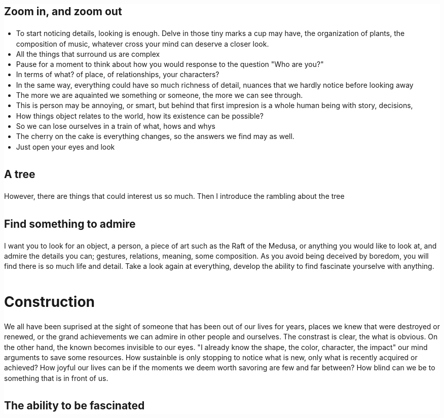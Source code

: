 ## Zoom in, and zoom out

- To start noticing details, looking is enough. Delve in those tiny marks a cup
	may have, the organization of plants, the composition of music, whatever
	cross your mind can deserve a closer look.
- All the things that surround us are complex
- Pause for a moment to think about how you would response to the question "Who
	are you?"
- In terms of what? of place, of relationships, your characters?
- In the same way, everything could have so much richness of detail, nuances
	that we hardly notice before looking away 
- The more we are aquainted we something or someone, the more we can see
	through.
- This is person may be annoying, or smart, but behind that first impresion is
	a whole human being with story, decisions, 
- How things object relates to the world, how its existence can be possible?
- So we can lose ourselves in a train of what, hows and whys
- The cherry on the cake is everything changes, so the answers we find may as
	well.
- Just open your eyes and look

## A tree

However, there are things that could interest us so much. Then I introduce the
rambling about the tree

## Find something to admire

I want you to look for an object, a person, a piece of art such as the Raft of
the Medusa, or anything you would like to look at, and admire the details you
can; gestures, relations, meaning, some composition. As you avoid being
deceived by boredom, you will find there is so much life and detail. Take a 
look again at everything, develop the ability to find fascinate yourselve with
anything.

## 

# Construction

We all have been suprised at the sight of someone that has been out of our
lives for years, places we knew that were destroyed or renewed, or the grand
achievements we can admire in other people and ourselves. The constrast is 
clear, the what is obvious. On the other hand, the known becomes invisible to 
our eyes. "I already know the shape, the color, character, the impact" our mind
arguments to save some resources. How sustainble is only stopping to notice 
what is new, only what is recently acquired or achieved? How joyful our lives
can be if the moments we deem worth savoring are few and far between? How blind
can we be to something that is in front of us.

## The ability to be fascinated
